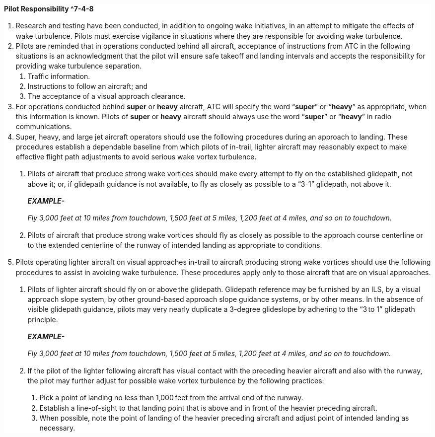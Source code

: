 **Pilot Responsibility ^7-4-8**

1.  Research and testing have been conducted, in addition to ongoing wake initiatives, in an attempt to mitigate the effects of wake turbulence. Pilots must exercise vigilance in situations where they are responsible for avoiding wake turbulence.
2.  Pilots are reminded that in operations conducted behind all aircraft, acceptance of instructions from ATC in the following situations is an acknowledgment that the pilot will ensure safe takeoff and landing intervals and accepts the responsibility for providing wake turbulence separation.
    1.  Traffic information.
    2.  Instructions to follow an aircraft; and
    3.  The acceptance of a visual approach clearance.
3.  For operations conducted behind **super** or **heavy** aircraft, ATC will specify the word “**super**” or “**heavy**” as appropriate, when this information is known. Pilots of **super** or **heavy** aircraft should always use the word “**super**” or “**heavy**” in radio communications.
4.  Super, heavy, and large jet aircraft operators should use the following procedures during an approach to landing. These procedures establish a dependable baseline from which pilots of in-trail, lighter aircraft may reasonably expect to make effective flight path adjustments to avoid serious wake vortex turbulence.
    1.  Pilots of aircraft that produce strong wake vortices should make every attempt to fly on the established glidepath, not above it; or, if glidepath guidance is not available, to fly as closely as possible to a “3-1” glidepath, not above it.
        <div>

        <em>**EXAMPLE-**</em>

        <em>Fly 3,000 feet at 10 miles from touchdown, 1,500 feet at 5 miles, 1,200 feet at 4 miles, and so on to touchdown.</em>

        </div>
    2.  Pilots of aircraft that produce strong wake vortices should fly as closely as possible to the approach course centerline or to the extended centerline of the runway of intended landing as appropriate to conditions.
5.  Pilots operating lighter aircraft on visual approaches in-trail to aircraft producing strong wake vortices should use the following procedures to assist in avoiding wake turbulence. These procedures apply only to those aircraft that are on visual approaches.
    1.  Pilots of lighter aircraft should fly on or above the glidepath. Glidepath reference may be furnished by an ILS, by a visual approach slope system, by other ground-based approach slope guidance systems, or by other means. In the absence of visible glidepath guidance, pilots may very nearly duplicate a 3-degree glideslope by adhering to the “3 to 1” glidepath principle.
        <div>

        <em>**EXAMPLE-**</em>

        <em>Fly 3,000 feet at 10 miles from touchdown, 1,500 feet at 5 miles, 1,200 feet at 4 miles, and so on to touchdown.</em>

        </div>
    2.  If the pilot of the lighter following aircraft has visual contact with the preceding heavier aircraft and also with the runway, the pilot may further adjust for possible wake vortex turbulence by the following practices:
        1.  Pick a point of landing no less than 1,000 feet from the arrival end of the runway.
        2.  Establish a line-of-sight to that landing point that is above and in front of the heavier preceding aircraft.
        3.  When possible, note the point of landing of the heavier preceding aircraft and adjust point of intended landing as necessary.
            <div>
